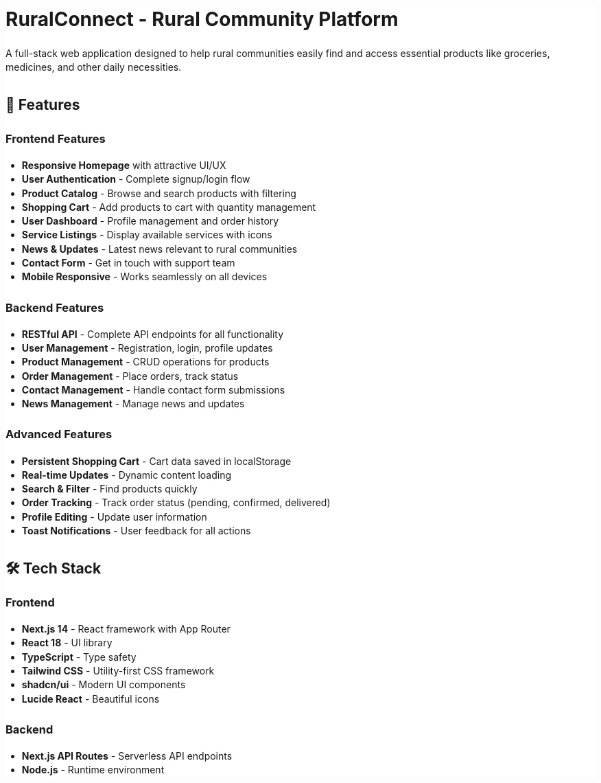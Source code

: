 # RuralConnect - Rural Community Platform

A full-stack web application designed to help rural communities easily find and access essential products like groceries, medicines, and other daily necessities.

## 🌟 Features

### Frontend Features
- **Responsive Homepage** with attractive UI/UX
- **User Authentication** - Complete signup/login flow
- **Product Catalog** - Browse and search products with filtering
- **Shopping Cart** - Add products to cart with quantity management
- **User Dashboard** - Profile management and order history
- **Service Listings** - Display available services with icons
- **News & Updates** - Latest news relevant to rural communities
- **Contact Form** - Get in touch with support team
- **Mobile Responsive** - Works seamlessly on all devices

### Backend Features
- **RESTful API** - Complete API endpoints for all functionality
- **User Management** - Registration, login, profile updates
- **Product Management** - CRUD operations for products
- **Order Management** - Place orders, track status
- **Contact Management** - Handle contact form submissions
- **News Management** - Manage news and updates

### Advanced Features
- **Persistent Shopping Cart** - Cart data saved in localStorage
- **Real-time Updates** - Dynamic content loading
- **Search & Filter** - Find products quickly
- **Order Tracking** - Track order status (pending, confirmed, delivered)
- **Profile Editing** - Update user information
- **Toast Notifications** - User feedback for all actions

## 🛠 Tech Stack

### Frontend
- **Next.js 14** - React framework with App Router
- **React 18** - UI library
- **TypeScript** - Type safety
- **Tailwind CSS** - Utility-first CSS framework
- **shadcn/ui** - Modern UI components
- **Lucide React** - Beautiful icons

### Backend
- **Next.js API Routes** - Serverless API endpoints
- **Node.js** - Runtime environment
